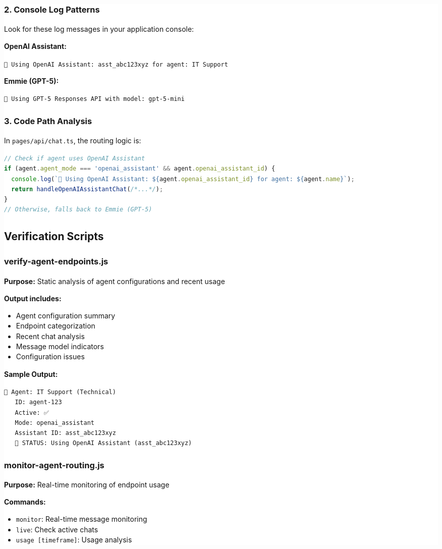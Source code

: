### 2. Console Log Patterns
Look for these log messages in your application console:

**OpenAI Assistant:**
```
🤖 Using OpenAI Assistant: asst_abc123xyz for agent: IT Support
```

**Emmie (GPT-5):**
```
🚀 Using GPT-5 Responses API with model: gpt-5-mini
```

### 3. Code Path Analysis
In `pages/api/chat.ts`, the routing logic is:

```javascript
// Check if agent uses OpenAI Assistant
if (agent.agent_mode === 'openai_assistant' && agent.openai_assistant_id) {
  console.log(`🤖 Using OpenAI Assistant: ${agent.openai_assistant_id} for agent: ${agent.name}`);
  return handleOpenAIAssistantChat(/*...*/);
}
// Otherwise, falls back to Emmie (GPT-5)
```

## Verification Scripts

### verify-agent-endpoints.js

**Purpose:** Static analysis of agent configurations and recent usage

**Output includes:**
- Agent configuration summary
- Endpoint categorization
- Recent chat analysis
- Message model indicators
- Configuration issues

**Sample Output:**
```
🤖 Agent: IT Support (Technical)
   ID: agent-123
   Active: ✅
   Mode: openai_assistant
   Assistant ID: asst_abc123xyz
   🎯 STATUS: Using OpenAI Assistant (asst_abc123xyz)
```

### monitor-agent-routing.js

**Purpose:** Real-time monitoring of endpoint usage

**Commands:**
- `monitor`: Real-time message monitoring
- `live`: Check active chats
- `usage [timeframe]`: Usage analysis
